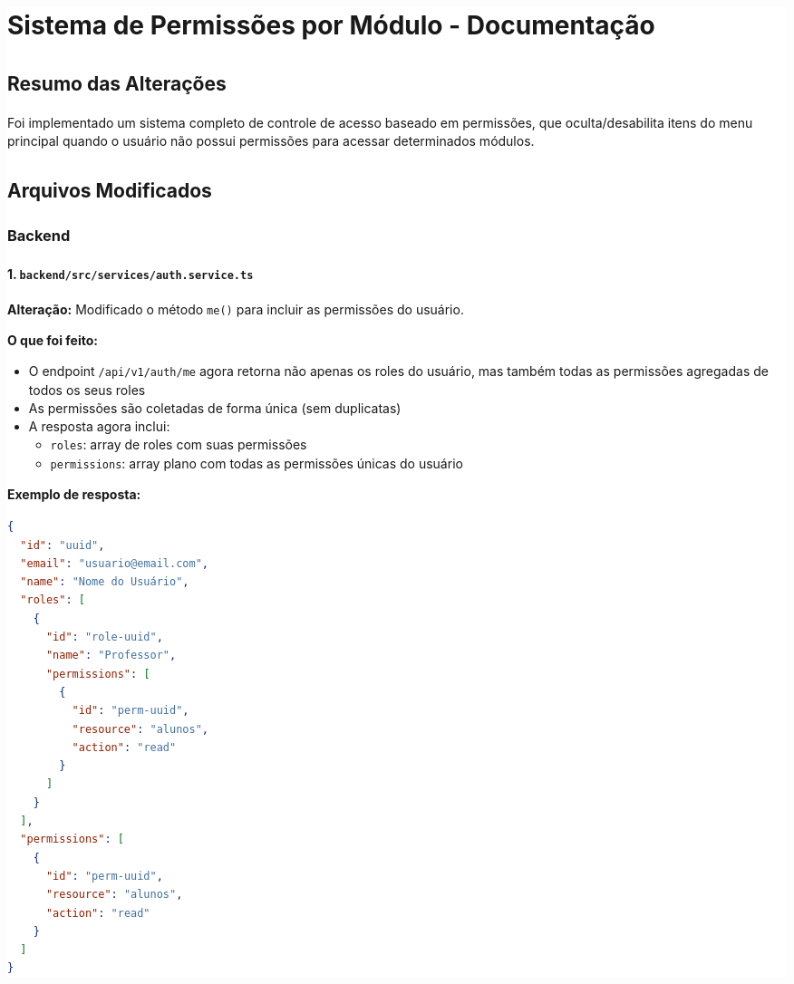 # Sistema de Permissões por Módulo - Documentação

## Resumo das Alterações

Foi implementado um sistema completo de controle de acesso baseado em permissões, que oculta/desabilita itens do menu principal quando o usuário não possui permissões para acessar determinados módulos.

## Arquivos Modificados

### Backend

#### 1. `backend/src/services/auth.service.ts`
**Alteração:** Modificado o método `me()` para incluir as permissões do usuário.

**O que foi feito:**
- O endpoint `/api/v1/auth/me` agora retorna não apenas os roles do usuário, mas também todas as permissões agregadas de todos os seus roles
- As permissões são coletadas de forma única (sem duplicatas)
- A resposta agora inclui:
  - `roles`: array de roles com suas permissões
  - `permissions`: array plano com todas as permissões únicas do usuário

**Exemplo de resposta:**
```json
{
  "id": "uuid",
  "email": "usuario@email.com",
  "name": "Nome do Usuário",
  "roles": [
    {
      "id": "role-uuid",
      "name": "Professor",
      "permissions": [
        {
          "id": "perm-uuid",
          "resource": "alunos",
          "action": "read"
        }
      ]
    }
  ],
  "permissions": [
    {
      "id": "perm-uuid",
      "resource": "alunos",
      "action": "read"
    }
  ]
}
```
